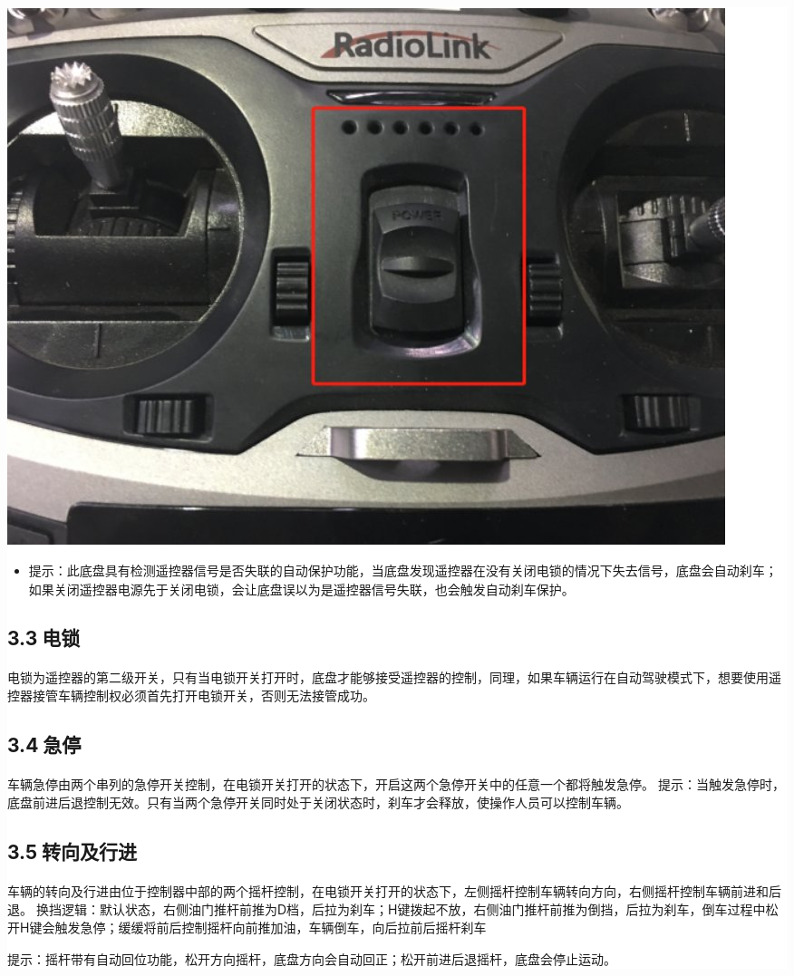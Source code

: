  ![remote_control_4](./images/remote_control_4.jpg)


* 提示：此底盘具有检测遥控器信号是否失联的自动保护功能，当底盘发现遥控器在没有关闭电锁的情况下失去信号，底盘会自动刹车；如果关闭遥控器电源先于关闭电锁，会让底盘误以为是遥控器信号失联，也会触发自动刹车保护。

## **3.3 电锁**

电锁为遥控器的第二级开关，只有当电锁开关打开时，底盘才能够接受遥控器的控制，同理，如果车辆运行在自动驾驶模式下，想要使用遥控器接管车辆控制权必须首先打开电锁开关，否则无法接管成功。

## **3.4 急停**

车辆急停由两个串列的急停开关控制，在电锁开关打开的状态下，开启这两个急停开关中的任意一个都将触发急停。
提示：当触发急停时，底盘前进后退控制无效。只有当两个急停开关同时处于关闭状态时，刹车才会释放，使操作人员可以控制车辆。

## **3.5 转向及行进**

车辆的转向及行进由位于控制器中部的两个摇杆控制，在电锁开关打开的状态下，左侧摇杆控制车辆转向方向，右侧摇杆控制车辆前进和后退。
换挡逻辑：默认状态，右侧油门推杆前推为D档，后拉为刹车；H键拨起不放，右侧油门推杆前推为倒挡，后拉为刹车，倒车过程中松开H键会触发急停；缓缓将前后控制摇杆向前推加油，车辆倒车，向后拉前后摇杆刹车

提示：摇杆带有自动回位功能，松开方向摇杆，底盘方向会自动回正；松开前进后退摇杆，底盘会停止运动。
